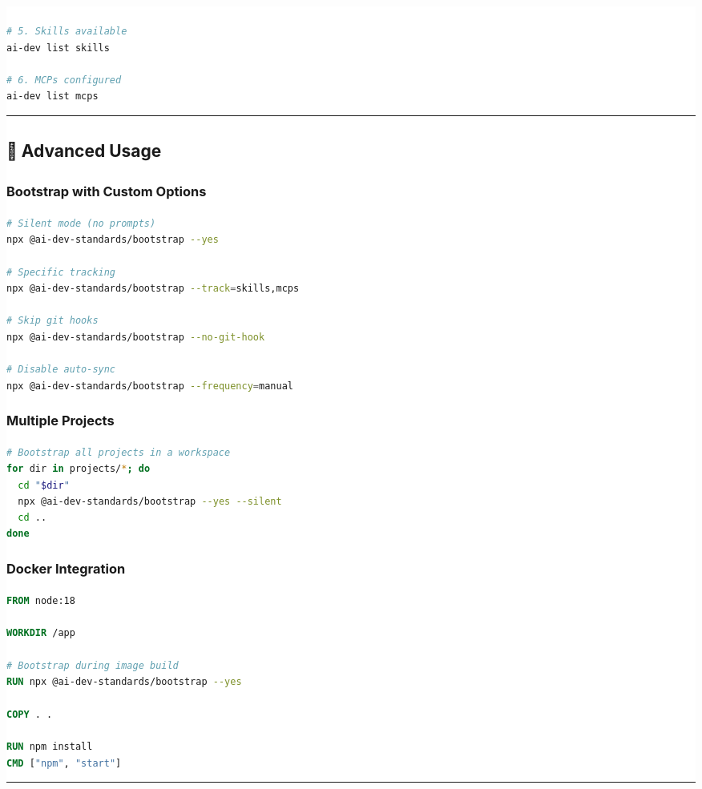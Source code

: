 ```bash

# 5. Skills available
ai-dev list skills

# 6. MCPs configured
ai-dev list mcps
```

---

## 🚀 Advanced Usage

### Bootstrap with Custom Options

```bash
# Silent mode (no prompts)
npx @ai-dev-standards/bootstrap --yes

# Specific tracking
npx @ai-dev-standards/bootstrap --track=skills,mcps

# Skip git hooks
npx @ai-dev-standards/bootstrap --no-git-hook

# Disable auto-sync
npx @ai-dev-standards/bootstrap --frequency=manual
```

### Multiple Projects

```bash
# Bootstrap all projects in a workspace
for dir in projects/*; do
  cd "$dir"
  npx @ai-dev-standards/bootstrap --yes --silent
  cd ..
done
```

### Docker Integration

```dockerfile
FROM node:18

WORKDIR /app

# Bootstrap during image build
RUN npx @ai-dev-standards/bootstrap --yes

COPY . .

RUN npm install
CMD ["npm", "start"]
```

---